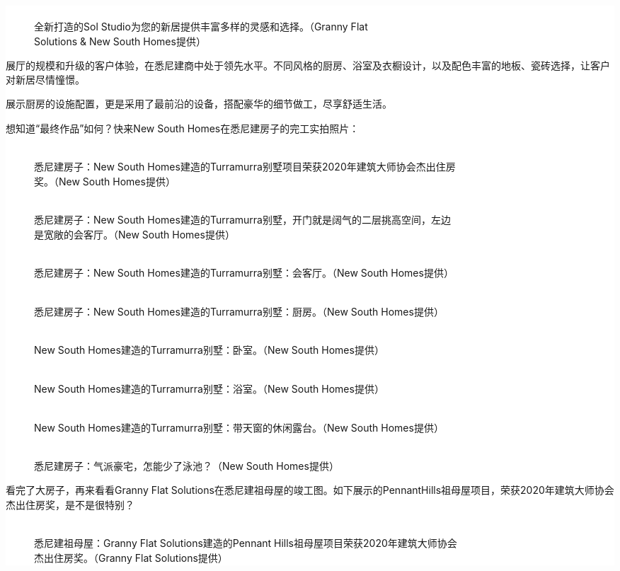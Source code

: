 <figure id="attachment_13714901" aria-describedby="caption-attachment-13714901" style="width: 500px" class="wp-caption aligncenter"><a target="_blank" href="https://bit.ly/NewSouthHomes"><img class=" wp-image-13714901" src="https://i.epochtimes.com/assets/uploads/2022/04/id13714901-02.jpg" alt="" width="500" b="587" /></a><figcaption id="caption-attachment-13714901" class="wp-caption-text">全新打造的Sol Studio为您的新居提供丰富多样的灵感和选择。（Granny Flat Solutions &amp; New South Homes提供）</figcaption></figure>
<p>展厅的规模和升级的客户体验，在悉尼建商中处于领先水平。不同风格的厨房、浴室及衣橱设计，以及配色丰富的地板、瓷砖选择，让客户对新居尽情憧憬。</p>
<p>展示厨房的设施配置，更是采用了最前沿的设备，搭配豪华的细节做工，尽享舒适生活。</p>
<p>想知道“最终作品”如何？快来<ahref="https://bit.ly/NewSouthHomes" target="_blank" rel="noopener noreferrer">New South Homes</a>在<ahref="https://bit.ly/NewSouthHomes" target="_blank" rel="noopener noreferrer">悉尼建房子</a>的完工实拍照片：</p>
<figure id="attachment_13714902" aria-describedby="caption-attachment-13714902" style="width: 600px" class="wp-caption aligncenter"><a target="_blank" href="https://bit.ly/NewSouthHomes"><img class="size-full wp-image-13714902" src="https://i.epochtimes.com/assets/uploads/2022/04/id13714902-03.jpg" alt="" width="600" b="469" /></a><figcaption id="caption-attachment-13714902" class="wp-caption-text"><ahref="https://github.com/19920513/djy/blob/master/gb/tag/%E6%82%89%E5%B0%BC%E5%BB%BA%E6%88%BF%E5%AD%90.md#1">悉尼建房子</a>：New South Homes建造的Turramurra别墅项目荣获2020年建筑大师协会杰出住房奖。（New South Homes提供）</figcaption></figure>
<figure id="attachment_13714903" aria-describedby="caption-attachment-13714903" style="width: 600px" class="wp-caption aligncenter"><a target="_blank" href="https://bit.ly/NewSouthHomes"><img class="size-full wp-image-13714903" src="https://i.epochtimes.com/assets/uploads/2022/04/id13714903-04.jpg" alt="" width="600" b="400" /></a><figcaption id="caption-attachment-13714903" class="wp-caption-text">悉尼建房子：New South Homes建造的Turramurra别墅，开门就是阔气的二层挑高空间，左边是宽敞的会客厅。（New South Homes提供）</figcaption></figure>
<figure id="attachment_13714904" aria-describedby="caption-attachment-13714904" style="width: 600px" class="wp-caption aligncenter"><a target="_blank" href="https://bit.ly/NewSouthHomes"><img class="size-full wp-image-13714904" src="https://i.epochtimes.com/assets/uploads/2022/04/id13714904-05.jpg" alt="" width="600" b="400" /></a><figcaption id="caption-attachment-13714904" class="wp-caption-text">悉尼建房子：New South Homes建造的Turramurra别墅：会客厅。（New South Homes提供）</figcaption></figure>
<figure id="attachment_13714905" aria-describedby="caption-attachment-13714905" style="width: 600px" class="wp-caption aligncenter"><a target="_blank" href="https://bit.ly/NewSouthHomes"><img class=" wp-image-13714905" src="https://i.epochtimes.com/assets/uploads/2022/04/id13714905-06.jpg" alt="" width="600" b="402" /></a><figcaption id="caption-attachment-13714905" class="wp-caption-text">悉尼建房子：New South Homes建造的Turramurra别墅：厨房。（New South Homes提供）</figcaption></figure>
<figure id="attachment_13714906" aria-describedby="caption-attachment-13714906" style="width: 600px" class="wp-caption aligncenter"><a target="_blank" href="https://bit.ly/NewSouthHomes"><img class=" wp-image-13714906" src="https://i.epochtimes.com/assets/uploads/2022/04/id13714906-07.jpg" alt="" width="600" b="386" /></a><figcaption id="caption-attachment-13714906" class="wp-caption-text">New South Homes建造的Turramurra别墅：卧室。（New South Homes提供）</figcaption></figure>
<figure id="attachment_13714907" aria-describedby="caption-attachment-13714907" style="width: 600px" class="wp-caption aligncenter"><a target="_blank" href="https://bit.ly/NewSouthHomes"><img class="size-full wp-image-13714907" src="https://i.epochtimes.com/assets/uploads/2022/04/id13714907-08.jpg" alt="" width="600" b="400" /></a><figcaption id="caption-attachment-13714907" class="wp-caption-text">New South Homes建造的Turramurra别墅：浴室。（New South Homes提供）</figcaption></figure>
<figure id="attachment_13714908" aria-describedby="caption-attachment-13714908" style="width: 600px" class="wp-caption aligncenter"><a target="_blank" href="https://bit.ly/NewSouthHomes"><img class="size-full wp-image-13714908" src="https://i.epochtimes.com/assets/uploads/2022/04/id13714908-09.jpg" alt="" width="600" b="400" /></a><figcaption id="caption-attachment-13714908" class="wp-caption-text">New South Homes建造的Turramurra别墅：带天窗的休闲露台。（New South Homes提供）</figcaption></figure>
<figure id="attachment_13714909" aria-describedby="caption-attachment-13714909" style="width: 600px" class="wp-caption aligncenter"><a target="_blank" href="https://bit.ly/NewSouthHomes"><img class="size-full wp-image-13714909" src="https://i.epochtimes.com/assets/uploads/2022/04/id13714909-10.jpg" alt="" width="600" b="400" /></a><figcaption id="caption-attachment-13714909" class="wp-caption-text">悉尼建房子：气派豪宅，怎能少了泳池？（New South Homes提供）</figcaption></figure>
<p>看完了大房子，再来看看<ahref="https://bit.ly/GrannyFlatSolutions" target="_blank" rel="noopener noreferrer">Granny Flat Solutions</a>在<ahref="https://bit.ly/GrannyFlatSolutions" target="_blank" rel="noopener noreferrer">悉尼建祖母屋</a>的竣工图。如下展示的PennantHills祖母屋项目，荣获2020年建筑大师协会杰出住房奖，是不是很特别？</p>
<figure id="attachment_13714910" aria-describedby="caption-attachment-13714910" style="width: 600px" class="wp-caption aligncenter"><a target="_blank" href="https://bit.ly/GrannyFlatSolutions"><img class="size-full wp-image-13714910" src="https://i.epochtimes.com/assets/uploads/2022/04/id13714910-11.jpg" alt="" width="600" b="400" /></a><figcaption id="caption-attachment-13714910" class="wp-caption-text"><ahref="https://github.com/19920513/djy/blob/master/gb/tag/%E6%82%89%E5%B0%BC%E5%BB%BA%E7%A5%96%E6%AF%8D%E5%B1%8B.md#1">悉尼建祖母屋</a>：Granny Flat Solutions建造的Pennant Hills祖母屋项目荣获2020年建筑大师协会杰出住房奖。（Granny Flat Solutions提供）</figcaption></figure>